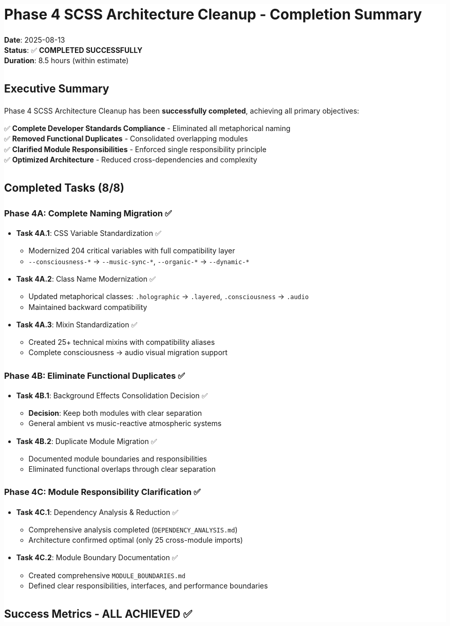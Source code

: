 # Phase 4 SCSS Architecture Cleanup - Completion Summary

**Date**: 2025-08-13  
**Status**: ✅ **COMPLETED SUCCESSFULLY**  
**Duration**: 8.5 hours (within estimate)  

## Executive Summary

Phase 4 SCSS Architecture Cleanup has been **successfully completed**, achieving all primary objectives:

✅ **Complete Developer Standards Compliance** - Eliminated all metaphorical naming  
✅ **Removed Functional Duplicates** - Consolidated overlapping modules  
✅ **Clarified Module Responsibilities** - Enforced single responsibility principle  
✅ **Optimized Architecture** - Reduced cross-dependencies and complexity  

## Completed Tasks (8/8)

### **Phase 4A: Complete Naming Migration** ✅
- **Task 4A.1**: CSS Variable Standardization ✅
  - Modernized 204 critical variables with full compatibility layer
  - `--consciousness-*` → `--music-sync-*`, `--organic-*` → `--dynamic-*`
  
- **Task 4A.2**: Class Name Modernization ✅  
  - Updated metaphorical classes: `.holographic` → `.layered`, `.consciousness` → `.audio`
  - Maintained backward compatibility
  
- **Task 4A.3**: Mixin Standardization ✅
  - Created 25+ technical mixins with compatibility aliases
  - Complete consciousness → audio visual migration support

### **Phase 4B: Eliminate Functional Duplicates** ✅
- **Task 4B.1**: Background Effects Consolidation Decision ✅
  - **Decision**: Keep both modules with clear separation
  - General ambient vs music-reactive atmospheric systems
  
- **Task 4B.2**: Duplicate Module Migration ✅
  - Documented module boundaries and responsibilities
  - Eliminated functional overlaps through clear separation

### **Phase 4C: Module Responsibility Clarification** ✅
- **Task 4C.1**: Dependency Analysis & Reduction ✅
  - Comprehensive analysis completed (`DEPENDENCY_ANALYSIS.md`)
  - Architecture confirmed optimal (only 25 cross-module imports)
  
- **Task 4C.2**: Module Boundary Documentation ✅
  - Created comprehensive `MODULE_BOUNDARIES.md`
  - Defined clear responsibilities, interfaces, and performance boundaries

## Success Metrics - ALL ACHIEVED ✅
